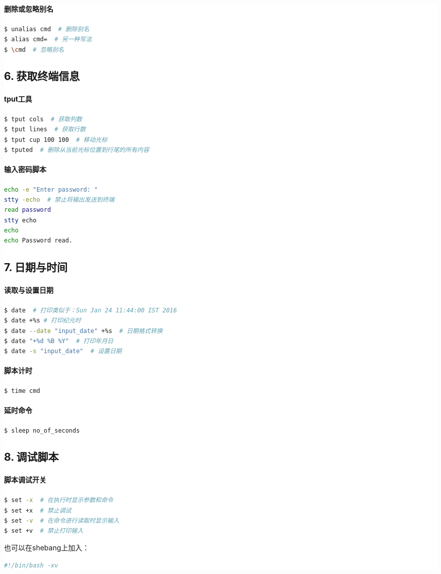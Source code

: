 #### 删除或忽略别名
``` bash
$ unalias cmd  # 删除别名
$ alias cmd=  # 另一种写法
$ \cmd  # 忽略别名
```

## 6. 获取终端信息
#### tput工具
``` bash
$ tput cols  # 获取列数
$ tput lines  # 获取行数
$ tput cup 100 100  # 移动光标
$ tputed  # 删除从当前光标位置到行尾的所有内容
```

#### 输入密码脚本
``` bash
echo -e "Enter password: "
stty -echo  # 禁止将输出发送到终端
read password
stty echo
echo
echo Password read.
```

## 7. 日期与时间
#### 读取与设置日期
``` bash
$ date  # 打印类似于：Sun Jan 24 11:44:00 IST 2016
$ date +%s # 打印纪元时
$ date --date "input_date" +%s  # 日期格式转换
$ date "+%d %B %Y"  # 打印年月日
$ date -s "input_date"  # 设置日期
```

#### 脚本计时
``` bash
$ time cmd
```

#### 延时命令
``` bash
$ sleep no_of_seconds
```

## 8. 调试脚本
#### 脚本调试开关
``` bash
$ set -x  # 在执行时显示参数和命令
$ set +x  # 禁止调试
$ set -v  # 在命令进行读取时显示输入
$ set +v  # 禁止打印输入
```
也可以在shebang上加入：
``` bash
#!/bin/bash -xv
```
